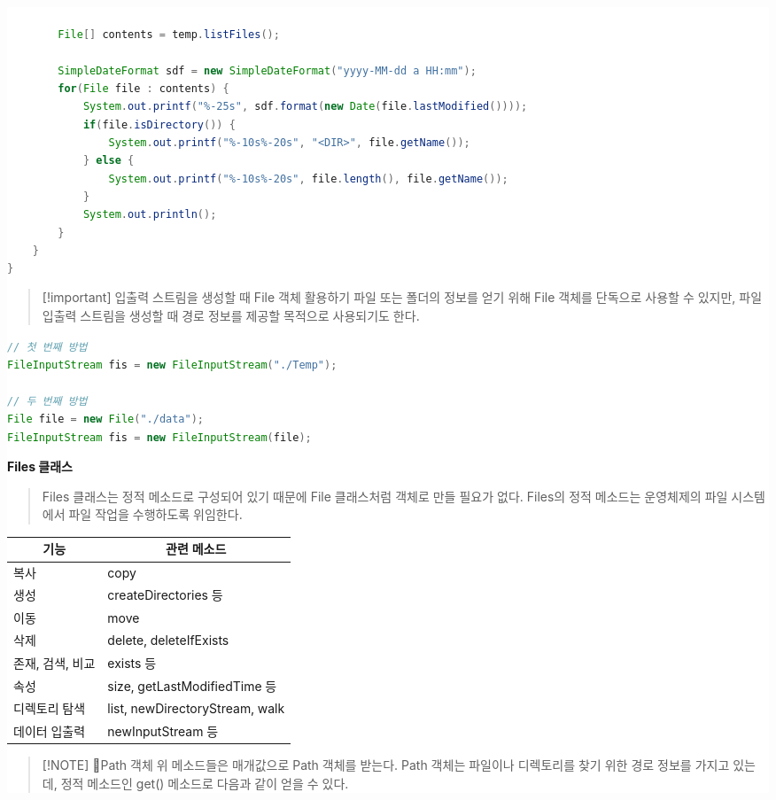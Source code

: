 ```java
  
        File[] contents = temp.listFiles();  
  
        SimpleDateFormat sdf = new SimpleDateFormat("yyyy-MM-dd a HH:mm");  
        for(File file : contents) {  
            System.out.printf("%-25s", sdf.format(new Date(file.lastModified())));  
            if(file.isDirectory()) {  
                System.out.printf("%-10s%-20s", "<DIR>", file.getName());  
            } else {  
                System.out.printf("%-10s%-20s", file.length(), file.getName());  
            }  
            System.out.println();  
        }  
    }  
}
```


> [!important] 입출력 스트림을 생성할 때 File 객체 활용하기
> 파일 또는 폴더의 정보를 얻기 위해 File 객체를 단독으로 사용할 수 있지만, 파일 입출력 스트림을 생성할 때 경로 정보를 제공할 목적으로 사용되기도 한다.

```java
// 첫 번째 방법
FileInputStream fis = new FileInputStream("./Temp");

// 두 번째 방법
File file = new File("./data");
FileInputStream fis = new FileInputStream(file);
```

**Files 클래스**

>Files 클래스는 정적 메소드로 구성되어 있기 때문에 File 클래스처럼 객체로 만들 필요가 없다. Files의 정적 메소드는 운영체제의 파일 시스템에서 파일 작업을 수행하도록 위임한다.

| 기능         | 관련 메소드                         |
| ---------- | ------------------------------ |
| 복사         | copy                           |
| 생성         | createDirectories 등            |
| 이동         | move                           |
| 삭제         | delete, deleteIfExists         |
| 존재, 검색, 비교 | exists 등                       |
| 속성         | size, getLastModifiedTime 등    |
| 디렉토리 탐색    | list, newDirectoryStream, walk |
| 데이터 입출력    | newInputStream 등               |

> [!NOTE] Path 객체
> 위 메소드들은 매개값으로 Path 객체를 받는다. Path 객체는 파일이나 디렉토리를 찾기 위한 경로 정보를 가지고 있는데, 정적 메소드인 get() 메소드로 다음과 같이 얻을 수 있다.
